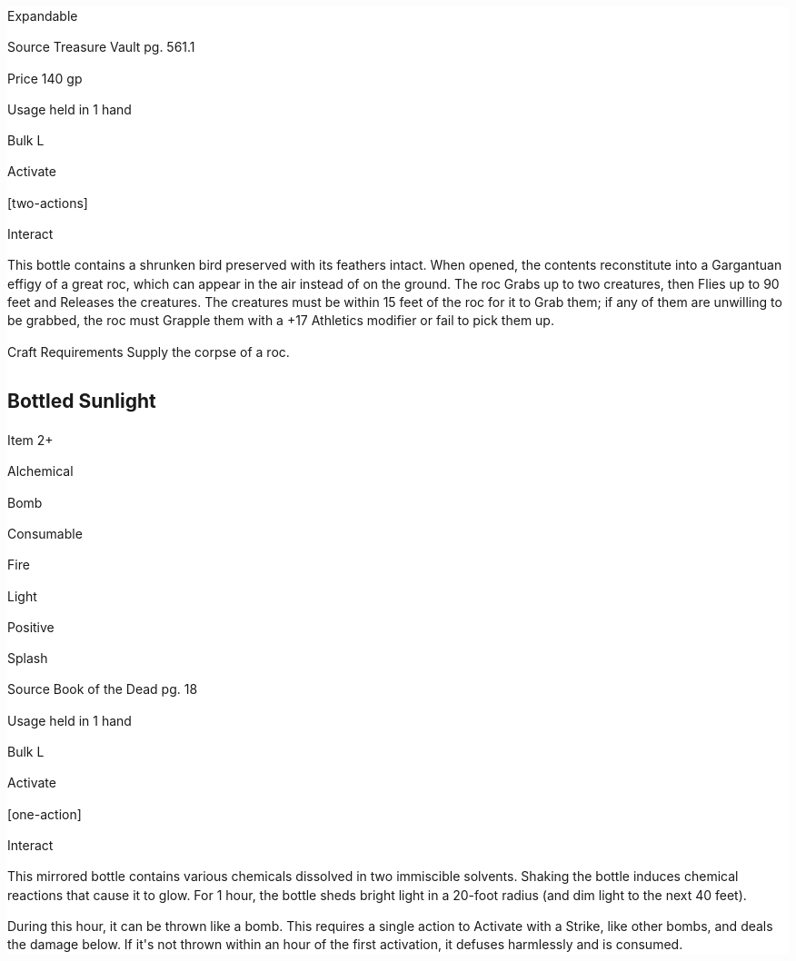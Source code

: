 Expandable

Source Treasure Vault pg. 561.1

Price 140 gp

Usage held in 1 hand

Bulk L

Activate

[two-actions]

Interact

This bottle contains a shrunken bird preserved with its feathers intact. When opened, the contents reconstitute into a Gargantuan effigy of a great roc, which can appear in the air instead of on the ground. The roc Grabs up to two creatures, then Flies up to 90 feet and Releases the creatures. The creatures must be within 15 feet of the roc for it to Grab them; if any of them are unwilling to be grabbed, the roc must Grapple them with a +17 Athletics modifier or fail to pick them up.

Craft Requirements Supply the corpse of a roc.

## Bottled Sunlight

Item 2+

Alchemical

Bomb

Consumable

Fire

Light

Positive

Splash

Source Book of the Dead pg. 18

Usage held in 1 hand

Bulk L

Activate

[one-action]

Interact

This mirrored bottle contains various chemicals dissolved in two immiscible solvents. Shaking the bottle induces chemical reactions that cause it to glow. For 1 hour, the bottle sheds bright light in a 20-foot radius (and dim light to the next 40 feet).

During this hour, it can be thrown like a bomb. This requires a single action to Activate with a Strike, like other bombs, and deals the damage below. If it's not thrown within an hour of the first activation, it defuses harmlessly and is consumed.
